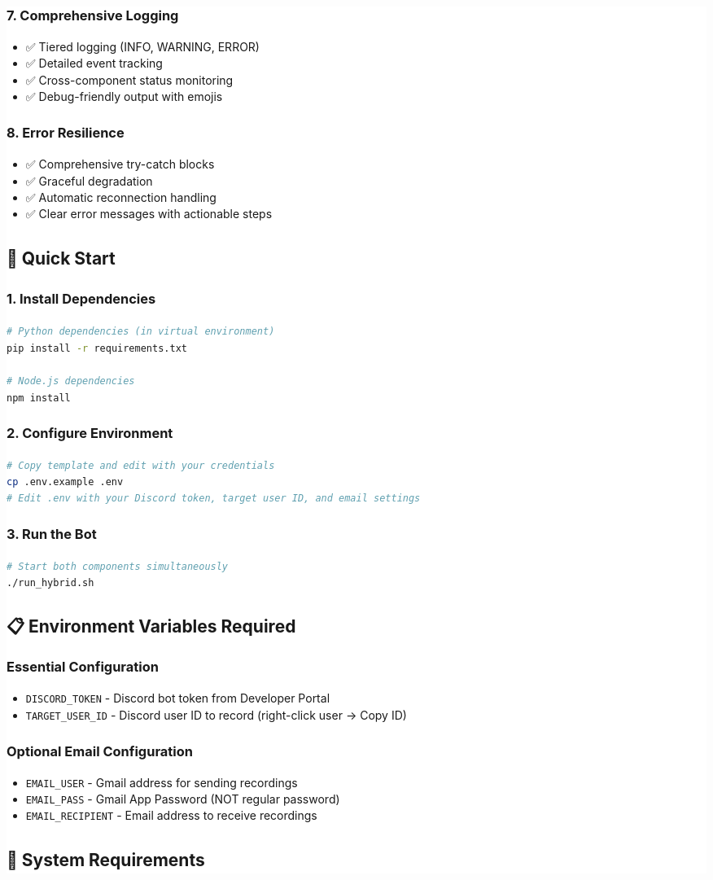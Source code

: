 ### **7. Comprehensive Logging**
- ✅ Tiered logging (INFO, WARNING, ERROR)
- ✅ Detailed event tracking
- ✅ Cross-component status monitoring
- ✅ Debug-friendly output with emojis

### **8. Error Resilience**
- ✅ Comprehensive try-catch blocks
- ✅ Graceful degradation
- ✅ Automatic reconnection handling
- ✅ Clear error messages with actionable steps

## 🚀 Quick Start

### **1. Install Dependencies**
```bash
# Python dependencies (in virtual environment)
pip install -r requirements.txt

# Node.js dependencies
npm install
```

### **2. Configure Environment**
```bash
# Copy template and edit with your credentials
cp .env.example .env
# Edit .env with your Discord token, target user ID, and email settings
```

### **3. Run the Bot**
```bash
# Start both components simultaneously
./run_hybrid.sh
```

## 📋 Environment Variables Required

### **Essential Configuration**
- `DISCORD_TOKEN` - Discord bot token from Developer Portal
- `TARGET_USER_ID` - Discord user ID to record (right-click user → Copy ID)

### **Optional Email Configuration**
- `EMAIL_USER` - Gmail address for sending recordings
- `EMAIL_PASS` - Gmail App Password (NOT regular password)
- `EMAIL_RECIPIENT` - Email address to receive recordings

## 🔧 System Requirements
